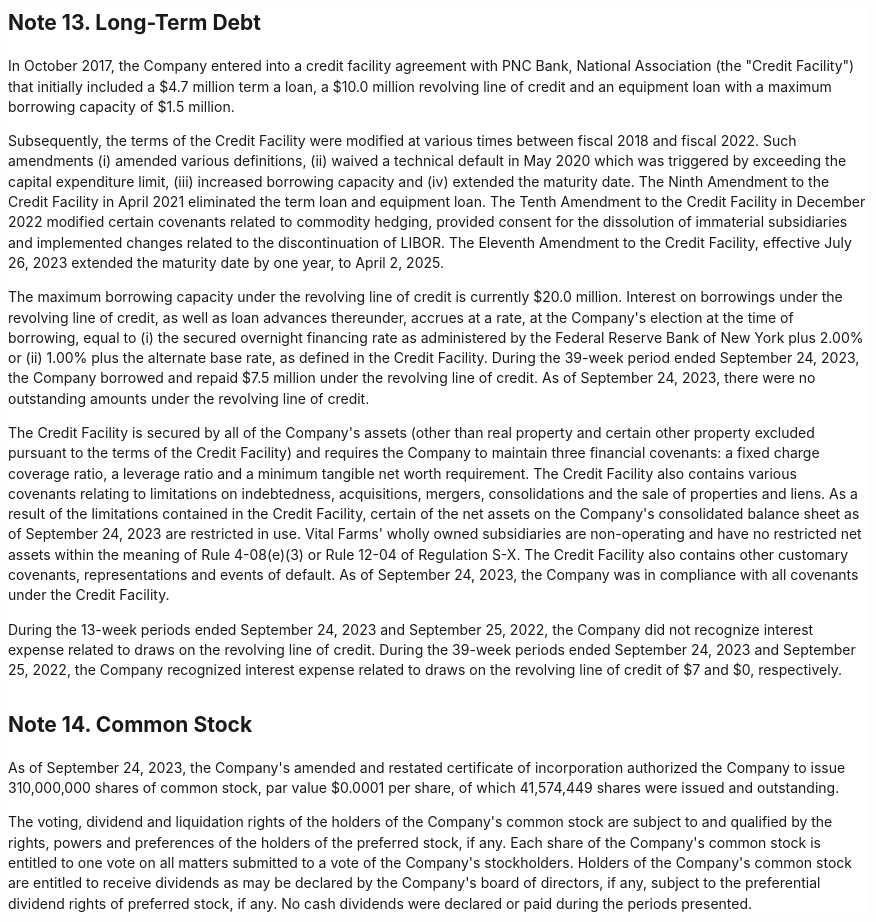 ## Note 13. Long-Term Debt

In October 2017, the Company entered into a credit facility agreement with PNC Bank, National Association (the "Credit Facility") that initially included a $4.7 million term a loan, a $10.0 million revolving line of credit and an equipment loan with a maximum borrowing capacity of $1.5 million.

Subsequently, the terms of the Credit Facility were modified at various times between fiscal 2018 and fiscal 2022. Such amendments (i) amended various definitions, (ii) waived a technical default in May 2020 which was triggered by exceeding the capital expenditure limit, (iii) increased borrowing capacity and (iv) extended the maturity date. The Ninth Amendment to the Credit Facility in April 2021 eliminated the term loan and equipment loan. The Tenth Amendment to the Credit Facility in December 2022 modified certain covenants related to commodity hedging, provided consent for the dissolution of immaterial subsidiaries and implemented changes related to the discontinuation of LIBOR. The Eleventh Amendment to the Credit Facility, effective July 26, 2023 extended the maturity date by one year, to April 2, 2025.

The maximum borrowing capacity under the revolving line of credit is currently $20.0 million. Interest on borrowings under the revolving line of credit, as well as loan advances thereunder, accrues at a rate, at the Company's election at the time of borrowing, equal to (i) the secured overnight financing rate as administered by the Federal Reserve Bank of New York plus 2.00% or (ii) 1.00% plus the alternate base rate, as defined in the Credit Facility. During the 39-week period ended September 24, 2023, the Company borrowed and repaid $7.5 million under the revolving line of credit. As of September 24, 2023, there were no outstanding amounts under the revolving line of credit.

The Credit Facility is secured by all of the Company's assets (other than real property and certain other property excluded pursuant to the terms of the Credit Facility) and requires the Company to maintain three financial covenants: a fixed charge coverage ratio, a leverage ratio and a minimum tangible net worth requirement. The Credit Facility also contains various covenants relating to limitations on indebtedness, acquisitions, mergers, consolidations and the sale of properties and liens. As a result of the limitations contained in the Credit Facility, certain of the net assets on the Company's consolidated balance sheet as of September 24, 2023 are restricted in use. Vital Farms' wholly owned subsidiaries are non-operating and have no restricted net assets within the meaning of Rule 4-08(e)(3) or Rule 12-04 of Regulation S-X. The Credit Facility also contains other customary covenants, representations and events of default. As of September 24, 2023, the Company was in compliance with all covenants under the Credit Facility.

During the 13-week periods ended September 24, 2023 and September 25, 2022, the Company did not recognize interest expense related to draws on the revolving line of credit. During the 39-week periods ended September 24, 2023 and September 25, 2022, the Company recognized interest expense related to draws on the revolving line of credit of $7 and $0, respectively.

## Note 14. Common Stock

As of September 24, 2023, the Company's amended and restated certificate of incorporation authorized the Company to issue 310,000,000 shares of common stock, par value $0.0001 per share, of which 41,574,449 shares were issued and outstanding.

The voting, dividend and liquidation rights of the holders of the Company's common stock are subject to and qualified by the rights, powers and preferences of the holders of the preferred stock, if any. Each share of the Company's common stock is entitled to one vote on all matters submitted to a vote of the Company's stockholders. Holders of the Company's common stock are entitled to receive dividends as may be declared by the Company's board of directors, if any, subject to the preferential dividend rights of preferred stock, if any. No cash dividends were declared or paid during the periods presented.
